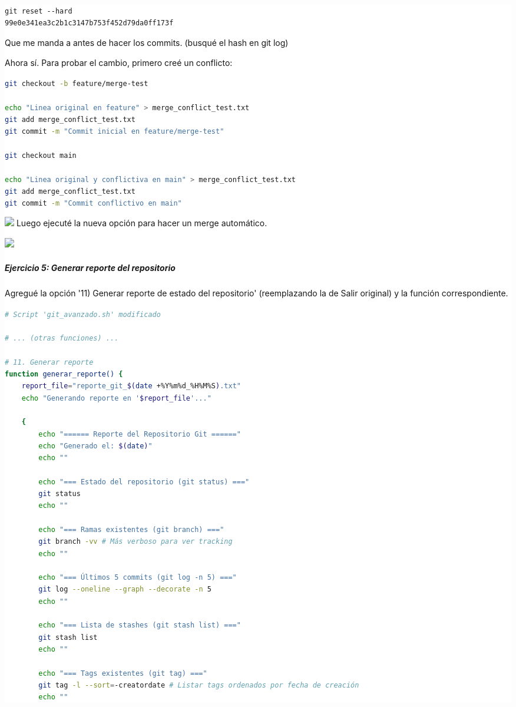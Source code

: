 ```
git reset --hard
99e0e341ea3c2b1c3147b753f452d79da0ff173f
```
Que me manda a antes de hacer los commits. (busqué 
el hash en git log)

Ahora sí. Para probar el cambio, primero creé un conflicto:

```bash
git checkout -b feature/merge-test

echo "Linea original en feature" > merge_conflict_test.txt
git add merge_conflict_test.txt
git commit -m "Commit inicial en feature/merge-test"

git checkout main

echo "Linea original y conflictiva en main" > merge_conflict_test.txt
git add merge_conflict_test.txt
git commit -m "Commit conflictivo en main"
```
![](https://i.imgur.com/lLnAWzt.png)
Luego ejecuté la nueva opción para hacer un merge automático.

![](https://i.imgur.com/KquFx4B.png)

##### Ejercicio 5: Generar reporte del repositorio

Agregué la opción '11) Generar reporte de estado del repositorio' (reemplazando la de Salir original) y la función correspondiente.

```bash
# Script 'git_avanzado.sh' modificado

# ... (otras funciones) ...

# 11. Generar reporte
function generar_reporte() {
    report_file="reporte_git_$(date +%Y%m%d_%H%M%S).txt"
    echo "Generando reporte en '$report_file'..."

    {
        echo "====== Reporte del Repositorio Git ======"
        echo "Generado el: $(date)"
        echo ""

        echo "=== Estado del repositorio (git status) ==="
        git status
        echo ""

        echo "=== Ramas existentes (git branch) ==="
        git branch -vv # Más verboso para ver tracking
        echo ""

        echo "=== Últimos 5 commits (git log -n 5) ==="
        git log --oneline --graph --decorate -n 5
        echo ""

        echo "=== Lista de stashes (git stash list) ==="
        git stash list
        echo ""

        echo "=== Tags existentes (git tag) ==="
        git tag -l --sort=-creatordate # Listar tags ordenados por fecha de creación
        echo ""
```
